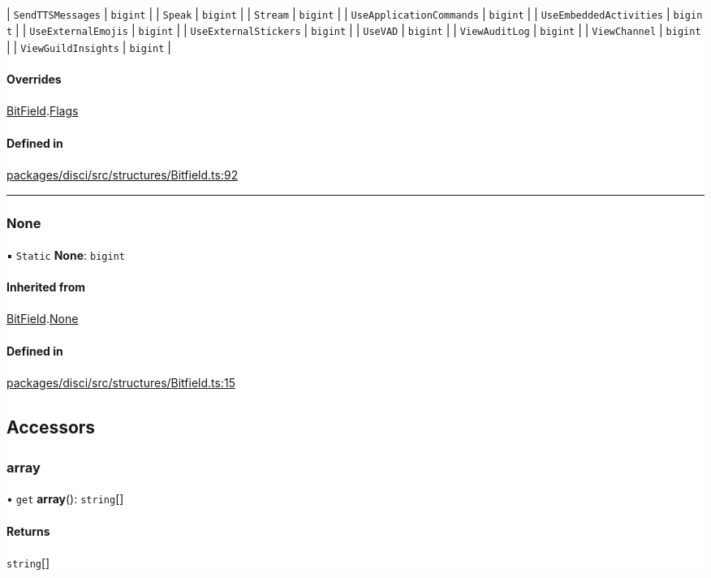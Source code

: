 | `SendTTSMessages` | `bigint` |
| `Speak` | `bigint` |
| `Stream` | `bigint` |
| `UseApplicationCommands` | `bigint` |
| `UseEmbeddedActivities` | `bigint` |
| `UseExternalEmojis` | `bigint` |
| `UseExternalStickers` | `bigint` |
| `UseVAD` | `bigint` |
| `ViewAuditLog` | `bigint` |
| `ViewChannel` | `bigint` |
| `ViewGuildInsights` | `bigint` |

#### Overrides

[BitField](BitField.md).[Flags](BitField.md#flags)

#### Defined in

[packages/disci/src/structures/Bitfield.ts:92](https://github.com/typicalninja493/disci/blob/bbc5c20/packages/disci/src/structures/Bitfield.ts#L92)

___

### None

▪ `Static` **None**: `bigint`

#### Inherited from

[BitField](BitField.md).[None](BitField.md#none)

#### Defined in

[packages/disci/src/structures/Bitfield.ts:15](https://github.com/typicalninja493/disci/blob/bbc5c20/packages/disci/src/structures/Bitfield.ts#L15)

## Accessors

### array

• `get` **array**(): `string`[]

#### Returns

`string`[]
